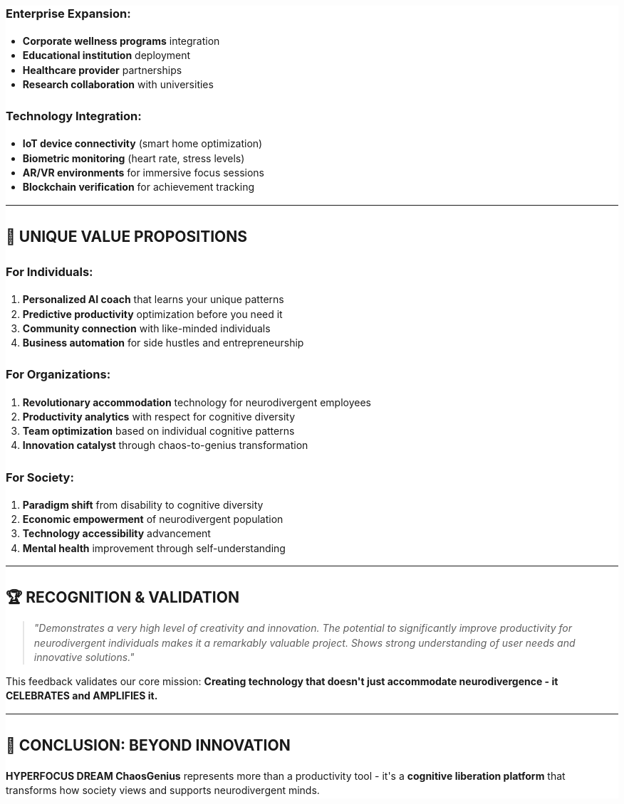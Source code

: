 ### **Enterprise Expansion:**
- **Corporate wellness programs** integration
- **Educational institution** deployment
- **Healthcare provider** partnerships
- **Research collaboration** with universities

### **Technology Integration:**
- **IoT device connectivity** (smart home optimization)
- **Biometric monitoring** (heart rate, stress levels)
- **AR/VR environments** for immersive focus sessions
- **Blockchain verification** for achievement tracking

---

## 💎 **UNIQUE VALUE PROPOSITIONS**

### **For Individuals:**
1. **Personalized AI coach** that learns your unique patterns
2. **Predictive productivity** optimization before you need it
3. **Community connection** with like-minded individuals
4. **Business automation** for side hustles and entrepreneurship

### **For Organizations:**
1. **Revolutionary accommodation** technology for neurodivergent employees
2. **Productivity analytics** with respect for cognitive diversity
3. **Team optimization** based on individual cognitive patterns
4. **Innovation catalyst** through chaos-to-genius transformation

### **For Society:**
1. **Paradigm shift** from disability to cognitive diversity
2. **Economic empowerment** of neurodivergent population
3. **Technology accessibility** advancement
4. **Mental health** improvement through self-understanding

---

## 🏆 **RECOGNITION & VALIDATION**

> *"Demonstrates a very high level of creativity and innovation. The potential to significantly improve productivity for neurodivergent individuals makes it a remarkably valuable project. Shows strong understanding of user needs and innovative solutions."*

This feedback validates our core mission: **Creating technology that doesn't just accommodate neurodivergence - it CELEBRATES and AMPLIFIES it.**

---

## 🚀 **CONCLUSION: BEYOND INNOVATION**

**HYPERFOCUS DREAM ChaosGenius** represents more than a productivity tool - it's a **cognitive liberation platform** that transforms how society views and supports neurodivergent minds.
